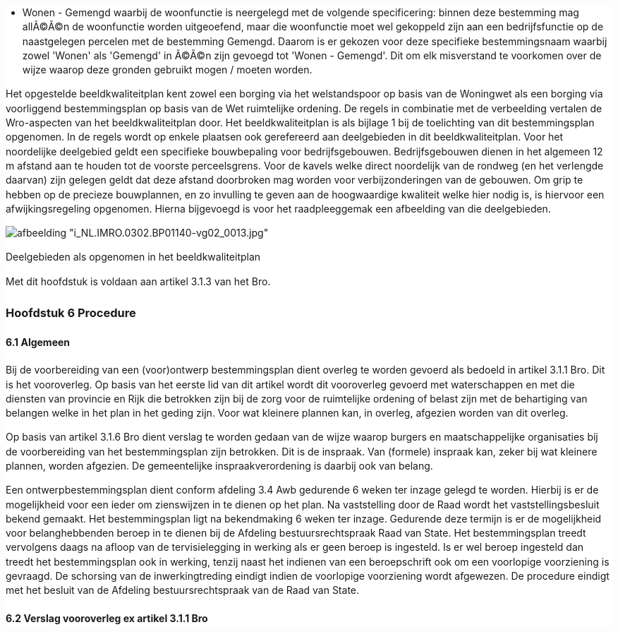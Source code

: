 * Wonen \- Gemengd waarbij de woonfunctie is neergelegd met de volgende specificering: binnen deze bestemming mag allÃ©Ã©n de woonfunctie worden uitgeoefend, maar die woonfunctie moet wel gekoppeld zijn aan een bedrijfsfunctie op de naastgelegen percelen met de bestemming Gemengd. Daarom is er gekozen voor deze specifieke bestemmingsnaam waarbij zowel 'Wonen' als 'Gemengd' in Ã©Ã©n zijn gevoegd tot 'Wonen \- Gemengd'. Dit om elk misverstand te voorkomen over de wijze waarop deze gronden gebruikt mogen / moeten worden.

Het opgestelde beeldkwaliteitplan kent zowel een borging via het welstandspoor op basis van de Woningwet als een borging via voorliggend bestemmingsplan op basis van de Wet ruimtelijke ordening. De regels in combinatie met de verbeelding vertalen de Wro\-aspecten van het beeldkwaliteitplan door. Het beeldkwaliteitplan is als bijlage 1 bij de toelichting van dit bestemmingsplan opgenomen. In de regels wordt op enkele plaatsen ook gerefereerd aan deelgebieden in dit beeldkwaliteitplan. Voor het noordelijke deelgebied geldt een specifieke bouwbepaling voor bedrijfsgebouwen. Bedrijfsgebouwen dienen in het algemeen 12 m afstand aan te houden tot de voorste perceelsgrens. Voor de kavels welke direct noordelijk van de rondweg (en het verlengde daarvan) zijn gelegen geldt dat deze afstand doorbroken mag worden voor verbijzonderingen van de gebouwen. Om grip te hebben op de precieze bouwplannen, en zo invulling te geven aan de hoogwaardige kwaliteit welke hier nodig is, is hiervoor een afwijkingsregeling opgenomen. Hierna bijgevoegd is voor het raadpleeggemak een afbeelding van die deelgebieden.

![afbeelding "i_NL.IMRO.0302.BP01140-vg02_0013.jpg"](i_NL.IMRO.0302.BP01140-vg02_0013.jpg)

Deelgebieden als opgenomen in het beeldkwaliteitplan

Met dit hoofdstuk is voldaan aan artikel 3\.1\.3 van het Bro.

### Hoofdstuk 6 Procedure

#### 6\.1 Algemeen

Bij de voorbereiding van een (voor)ontwerp bestemmingsplan dient overleg te worden gevoerd als bedoeld in artikel 3\.1\.1 Bro. Dit is het vooroverleg. Op basis van het eerste lid van dit artikel wordt dit vooroverleg gevoerd met waterschappen en met die diensten van provincie en Rijk die betrokken zijn bij de zorg voor de ruimtelijke ordening of belast zijn met de behartiging van belangen welke in het plan in het geding zijn. Voor wat kleinere plannen kan, in overleg, afgezien worden van dit overleg.

Op basis van artikel 3\.1\.6 Bro dient verslag te worden gedaan van de wijze waarop burgers en maatschappelijke organisaties bij de voorbereiding van het bestemmingsplan zijn betrokken. Dit is de inspraak. Van (formele) inspraak kan, zeker bij wat kleinere plannen, worden afgezien. De gemeentelijke inspraakverordening is daarbij ook van belang.

Een ontwerpbestemmingsplan dient conform afdeling 3\.4 Awb gedurende 6 weken ter inzage gelegd te worden. Hierbij is er de mogelijkheid voor een ieder om zienswijzen in te dienen op het plan. Na vaststelling door de Raad wordt het vaststellingsbesluit bekend gemaakt. Het bestemmingsplan ligt na bekendmaking 6 weken ter inzage. Gedurende deze termijn is er de mogelijkheid voor belanghebbenden beroep in te dienen bij de Afdeling bestuursrechtspraak Raad van State. Het bestemmingsplan treedt vervolgens daags na afloop van de tervisielegging in werking als er geen beroep is ingesteld. Is er wel beroep ingesteld dan treedt het bestemmingsplan ook in werking, tenzij naast het indienen van een beroepschrift ook om een voorlopige voorziening is gevraagd. De schorsing van de inwerkingtreding eindigt indien de voorlopige voorziening wordt afgewezen. De procedure eindigt met het besluit van de Afdeling bestuursrechtspraak van de Raad van State.

#### 6\.2 Verslag vooroverleg ex artikel 3\.1\.1 Bro
